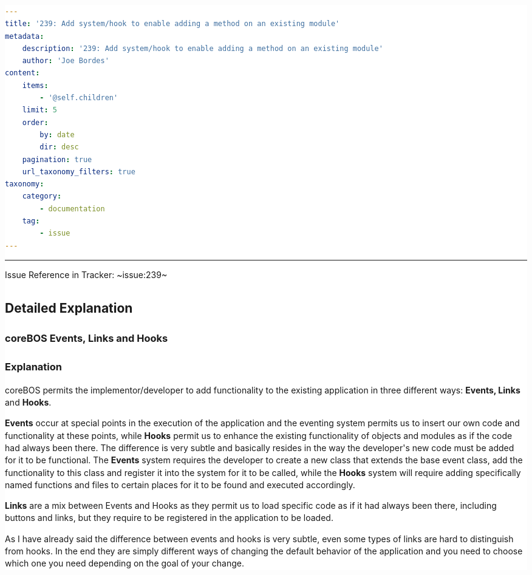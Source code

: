 ```yaml
---
title: '239: Add system/hook to enable adding a method on an existing module'
metadata:
    description: '239: Add system/hook to enable adding a method on an existing module'
    author: 'Joe Bordes'
content:
    items:
        - '@self.children'
    limit: 5
    order:
        by: date
        dir: desc
    pagination: true
    url_taxonomy_filters: true
taxonomy:
    category:
        - documentation
    tag:
        - issue
---
```

---
Issue Reference in Tracker: ~issue:239~

## Detailed Explanation

### coreBOS Events, Links and Hooks

### Explanation

coreBOS permits the implementor/developer to add functionality to the existing application in three different ways: **Events, Links** and **Hooks**.

**Events** occur at special points in the execution of the application and the eventing system permits us to insert our own code and functionality at these points, while **Hooks** permit us to enhance the existing functionality of objects and modules as if the code had always been there. The difference is very subtle and basically resides in the way the developer's new code must be added for it to be functional. The **Events** system requires the developer to create a new class that extends the base event class, add the functionality to this class and register it into the system for it to be called, while the **Hooks** system will require adding specifically named functions and files to certain places for it to be found and executed accordingly.

**Links** are a mix between Events and Hooks as they permit us to load specific code as if it had always been there, including buttons and links, but they require to be registered in the application to be loaded.

As I have already said the difference between events and hooks is very subtle, even some types of links are hard to distinguish from hooks. In the end they are simply different ways of changing the default behavior of the application and you need to choose which one you need depending on the goal of your change.
